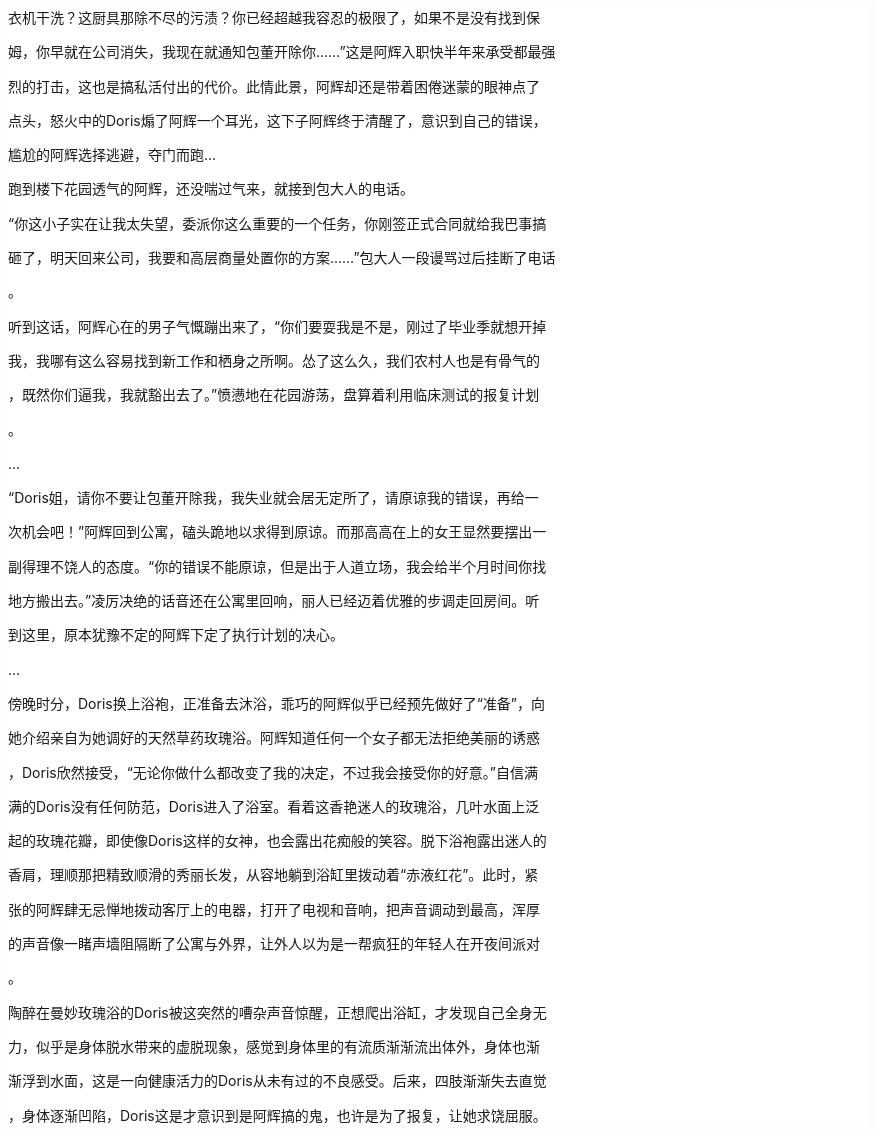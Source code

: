 衣机干洗？这厨具那除不尽的污渍？你已经超越我容忍的极限了，如果不是没有找到保

姆，你早就在公司消失，我现在就通知包董开除你……”这是阿辉入职快半年来承受都最强

烈的打击，这也是搞私活付出的代价。此情此景，阿辉却还是带着困倦迷蒙的眼神点了

点头，怒火中的Doris煽了阿辉一个耳光，这下子阿辉终于清醒了，意识到自己的错误，

尴尬的阿辉选择逃避，夺门而跑…

跑到楼下花园透气的阿辉，还没喘过气来，就接到包大人的电话。

“你这小子实在让我太失望，委派你这么重要的一个任务，你刚签正式合同就给我巴事搞

砸了，明天回来公司，我要和高层商量处置你的方案……”包大人一段谩骂过后挂断了电话

。

听到这话，阿辉心在的男子气慨蹦出来了，“你们要耍我是不是，刚过了毕业季就想开掉

我，我哪有这么容易找到新工作和栖身之所啊。怂了这么久，我们农村人也是有骨气的

，既然你们逼我，我就豁出去了。”愤懑地在花园游荡，盘算着利用临床测试的报复计划

。

…

“Doris姐，请你不要让包董开除我，我失业就会居无定所了，请原谅我的错误，再给一

次机会吧！”阿辉回到公寓，磕头跪地以求得到原谅。而那高高在上的女王显然要摆出一

副得理不饶人的态度。“你的错误不能原谅，但是出于人道立场，我会给半个月时间你找

地方搬出去。”凌厉决绝的话音还在公寓里回响，丽人已经迈着优雅的步调走回房间。听

到这里，原本犹豫不定的阿辉下定了执行计划的决心。

…

傍晚时分，Doris换上浴袍，正准备去沐浴，乖巧的阿辉似乎已经预先做好了“准备”，向

她介绍亲自为她调好的天然草药玫瑰浴。阿辉知道任何一个女子都无法拒绝美丽的诱惑

，Doris欣然接受，“无论你做什么都改变了我的决定，不过我会接受你的好意。”自信满

满的Doris没有任何防范，Doris进入了浴室。看着这香艳迷人的玫瑰浴，几叶水面上泛

起的玫瑰花瓣，即使像Doris这样的女神，也会露出花痴般的笑容。脱下浴袍露出迷人的

香肩，理顺那把精致顺滑的秀丽长发，从容地躺到浴缸里拨动着“赤液红花”。此时，紧

张的阿辉肆无忌惮地拨动客厅上的电器，打开了电视和音响，把声音调动到最高，浑厚

的声音像一睹声墙阻隔断了公寓与外界，让外人以为是一帮疯狂的年轻人在开夜间派对

。

陶醉在曼妙玫瑰浴的Doris被这突然的嘈杂声音惊醒，正想爬出浴缸，才发现自己全身无

力，似乎是身体脱水带来的虚脱现象，感觉到身体里的有流质渐渐流出体外，身体也渐

渐浮到水面，这是一向健康活力的Doris从未有过的不良感受。后来，四肢渐渐失去直觉

，身体逐渐凹陷，Doris这是才意识到是阿辉搞的鬼，也许是为了报复，让她求饶屈服。
